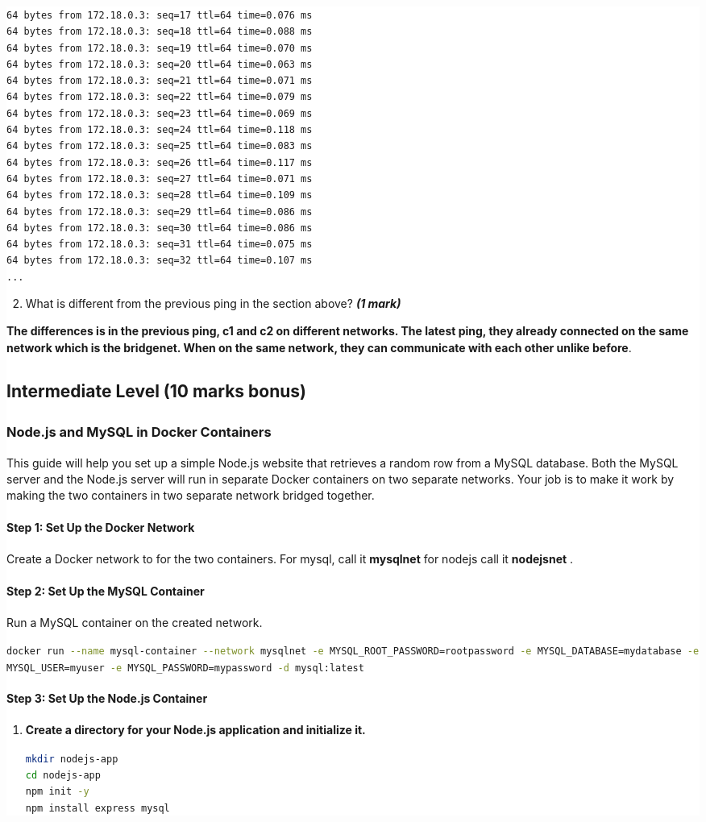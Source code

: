 ```bash
64 bytes from 172.18.0.3: seq=17 ttl=64 time=0.076 ms
64 bytes from 172.18.0.3: seq=18 ttl=64 time=0.088 ms
64 bytes from 172.18.0.3: seq=19 ttl=64 time=0.070 ms
64 bytes from 172.18.0.3: seq=20 ttl=64 time=0.063 ms
64 bytes from 172.18.0.3: seq=21 ttl=64 time=0.071 ms
64 bytes from 172.18.0.3: seq=22 ttl=64 time=0.079 ms
64 bytes from 172.18.0.3: seq=23 ttl=64 time=0.069 ms
64 bytes from 172.18.0.3: seq=24 ttl=64 time=0.118 ms
64 bytes from 172.18.0.3: seq=25 ttl=64 time=0.083 ms
64 bytes from 172.18.0.3: seq=26 ttl=64 time=0.117 ms
64 bytes from 172.18.0.3: seq=27 ttl=64 time=0.071 ms
64 bytes from 172.18.0.3: seq=28 ttl=64 time=0.109 ms
64 bytes from 172.18.0.3: seq=29 ttl=64 time=0.086 ms
64 bytes from 172.18.0.3: seq=30 ttl=64 time=0.086 ms
64 bytes from 172.18.0.3: seq=31 ttl=64 time=0.075 ms
64 bytes from 172.18.0.3: seq=32 ttl=64 time=0.107 ms
...
```
2. What is different from the previous ping in the section above? ***(1 mark)*** 

__The differences is in the previous ping, c1 and c2 on different networks. The latest ping, they already connected on the same network which is the bridgenet. When on the same network, they can communicate with each other unlike before__.

## Intermediate Level (10 marks bonus)

### Node.js and MySQL in Docker Containers

This guide will help you set up a simple Node.js website that retrieves a random row from a MySQL database. Both the MySQL server and the Node.js server will run in separate Docker containers on two separate networks. Your job is to make it work by making the two containers in two separate network bridged together.

#### Step 1: Set Up the Docker Network

Create a Docker network to for the two containers.
For mysql, call it **mysqlnet** for nodejs call it **nodejsnet** .

#### Step 2: Set Up the MySQL Container

Run a MySQL container on the created network.

```sh
docker run --name mysql-container --network mysqlnet -e MYSQL_ROOT_PASSWORD=rootpassword -e MYSQL_DATABASE=mydatabase -e MYSQL_USER=myuser -e MYSQL_PASSWORD=mypassword -d mysql:latest
```

#### Step 3: Set Up the Node.js Container

1. **Create a directory for your Node.js application and initialize it.**

    ```sh
    mkdir nodejs-app
    cd nodejs-app
    npm init -y
    npm install express mysql
    ```
